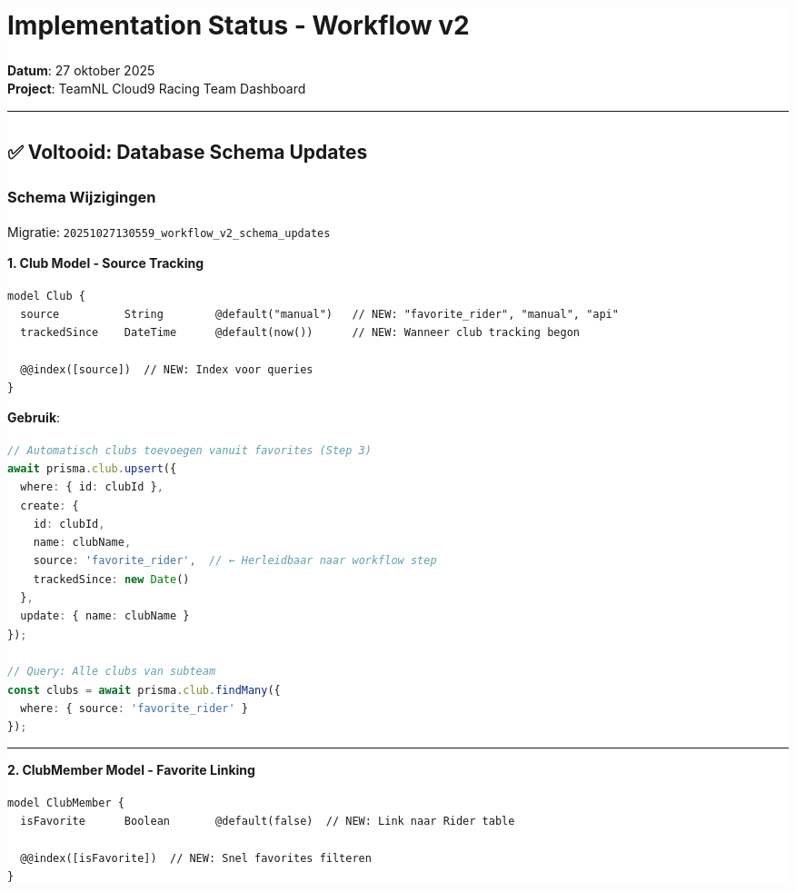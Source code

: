 # Implementation Status - Workflow v2
**Datum**: 27 oktober 2025  
**Project**: TeamNL Cloud9 Racing Team Dashboard

---

## ✅ Voltooid: Database Schema Updates

### Schema Wijzigingen
Migratie: `20251027130559_workflow_v2_schema_updates`

**1. Club Model - Source Tracking**
```prisma
model Club {
  source          String        @default("manual")   // NEW: "favorite_rider", "manual", "api"
  trackedSince    DateTime      @default(now())      // NEW: Wanneer club tracking begon
  
  @@index([source])  // NEW: Index voor queries
}
```

**Gebruik**:
```typescript
// Automatisch clubs toevoegen vanuit favorites (Step 3)
await prisma.club.upsert({
  where: { id: clubId },
  create: {
    id: clubId,
    name: clubName,
    source: 'favorite_rider',  // ← Herleidbaar naar workflow step
    trackedSince: new Date()
  },
  update: { name: clubName }
});

// Query: Alle clubs van subteam
const clubs = await prisma.club.findMany({
  where: { source: 'favorite_rider' }
});
```

---

**2. ClubMember Model - Favorite Linking**
```prisma
model ClubMember {
  isFavorite      Boolean       @default(false)  // NEW: Link naar Rider table
  
  @@index([isFavorite])  // NEW: Snel favorites filteren
}
```
